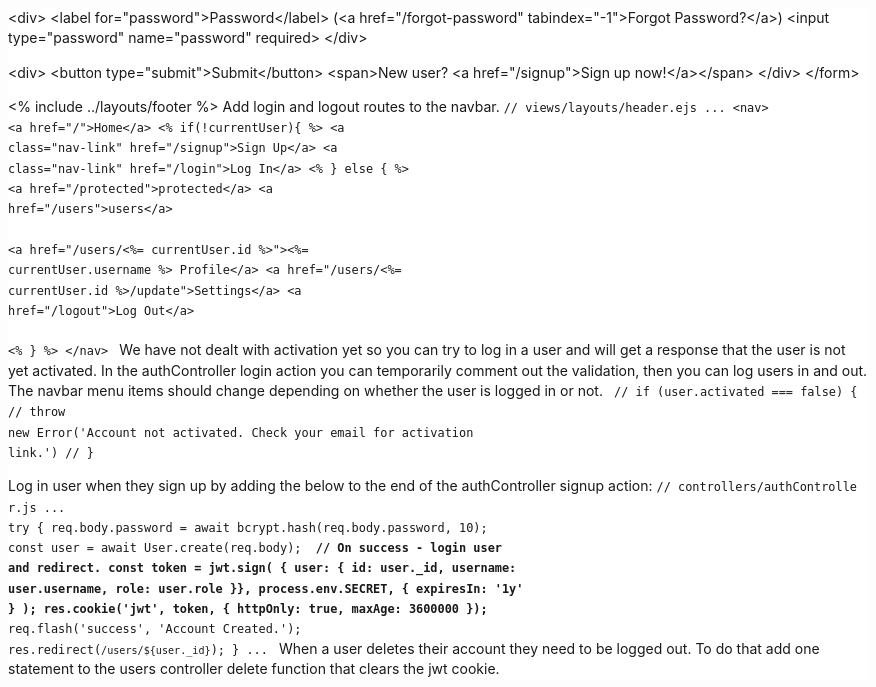   &lt;div&gt;
    &lt;label for=&quot;password&quot;&gt;Password&lt;/label&gt; (&lt;a href=&quot;/forgot-password&quot; tabindex=&quot;-1&quot;&gt;Forgot Password?&lt;/a&gt;)
    &lt;input type=&quot;password&quot; name=&quot;password&quot; required&gt;
  &lt;/div&gt;

  &lt;div&gt;
    &lt;button type=&quot;submit&quot;&gt;Submit&lt;/button&gt;
    &lt;span&gt;New user? &lt;a href=&quot;/signup&quot;&gt;Sign up now!&lt;/a&gt;&lt;/span&gt;
  &lt;/div&gt;
&lt;/form&gt;

<% include ../layouts/footer %>
</code>
Add login and logout routes to the navbar.
<code>// views/layouts/header.ejs 
...
&lt;nav&gt;
  &lt;a href=&quot;/&quot;&gt;Home&lt;/a&gt;
  &lt;% if(!currentUser){ %&gt;
    &lt;a class=&quot;nav-link&quot; href=&quot;/signup&quot;&gt;Sign Up&lt;/a&gt;
    &lt;a class=&quot;nav-link&quot; href=&quot;/login&quot;&gt;Log In&lt;/a&gt; 
  &lt;% } else { %&gt;
    &lt;a href=&quot;/protected&quot;&gt;protected&lt;/a&gt;
    &lt;a href=&quot;/users&quot;&gt;users&lt;/a&gt;        
    &lt;a href=&quot;/users/&lt;%= currentUser.id %&gt;&quot;&gt;&lt;%= currentUser.username %&gt; Profile&lt;/a&gt;
    &lt;a href=&quot;/users/&lt;%= currentUser.id %&gt;/update&quot;&gt;Settings&lt;/a&gt;
    &lt;a href=&quot;/logout&quot;&gt;Log Out&lt;/a&gt;         
  &lt;% } %&gt;
&lt;/nav&gt;
</code>
We have not dealt with activation yet so you can try to log in a user and will get a response that the user is not yet activated. In the authController login action you can temporarily comment out the validation, then you can log users in and out. The navbar menu items should change depending on whether the user is logged in or not.
<code>
// if (user.activated === false) {
//   throw new Error('Account not activated. Check your email for activation link.') 
// }
</code>

Log in user when they sign up by adding the below to the end of the authController signup action:
<code>// controllers/authController.js 
...
try {
  req.body.password = await bcrypt.hash(req.body.password, 10);
  const user = await User.create(req.body);
<b>  // On success - login user and redirect.
  const token = jwt.sign(
    { user: { id: user._id, username: user.username, role: user.role }}, 
    process.env.SECRET, 
    { expiresIn: '1y' }
  );
  res.cookie('jwt', token, { httpOnly: true, maxAge: 3600000 });</b>
  req.flash('success', 'Account Created.');
  res.redirect(`/users/${user._id}`);
} ...
</code>
When a user deletes their account they need to be logged out. To do that add one statement to the users controller delete function that clears the jwt cookie.
